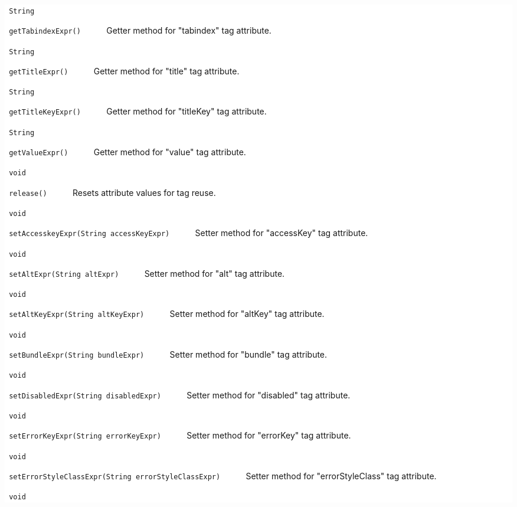 ` String`

` getTabindexExpr()`
           Getter method for "tabindex" tag attribute.

` String`

` getTitleExpr()`
           Getter method for "title" tag attribute.

` String`

` getTitleKeyExpr()`
           Getter method for "titleKey" tag attribute.

` String`

` getValueExpr()`
           Getter method for "value" tag attribute.

` void`

` release()`
           Resets attribute values for tag reuse.

` void`

` setAccesskeyExpr(String accessKeyExpr)`
           Setter method for "accessKey" tag attribute.

` void`

` setAltExpr(String altExpr)`
           Setter method for "alt" tag attribute.

` void`

` setAltKeyExpr(String altKeyExpr)`
           Setter method for "altKey" tag attribute.

` void`

` setBundleExpr(String bundleExpr)`
           Setter method for "bundle" tag attribute.

` void`

` setDisabledExpr(String disabledExpr)`
           Setter method for "disabled" tag attribute.

` void`

` setErrorKeyExpr(String errorKeyExpr)`
           Setter method for "errorKey" tag attribute.

` void`

` setErrorStyleClassExpr(String errorStyleClassExpr)`
           Setter method for "errorStyleClass" tag attribute.

` void`
